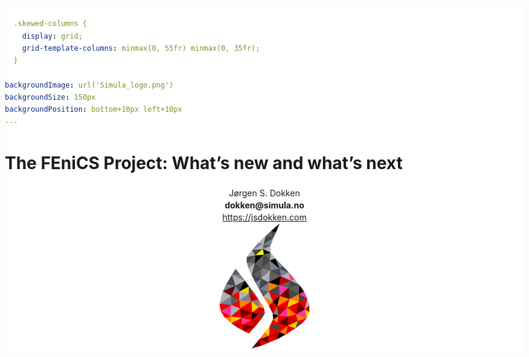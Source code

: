```yaml

  .skewed-columns {
    display: grid;
    grid-template-columns: minmax(0, 55fr) minmax(0, 35fr);
  }

backgroundImage: url('Simula_logo.png')
backgroundSize: 150px
backgroundPosition: bottom+10px left+10px
---
```


# The FEniCS Project: What’s new and what’s next

<center>
Jørgen S. Dokken
<center/>

<center>
<b> dokken@simula.no </b>
<center/>

<center>
<a href="https://jsdokken.com">https://jsdokken.com</a>
<center/>

<center>
<div>
<img src="./logos/fenics.png" width=150px>
</div>

<div>
